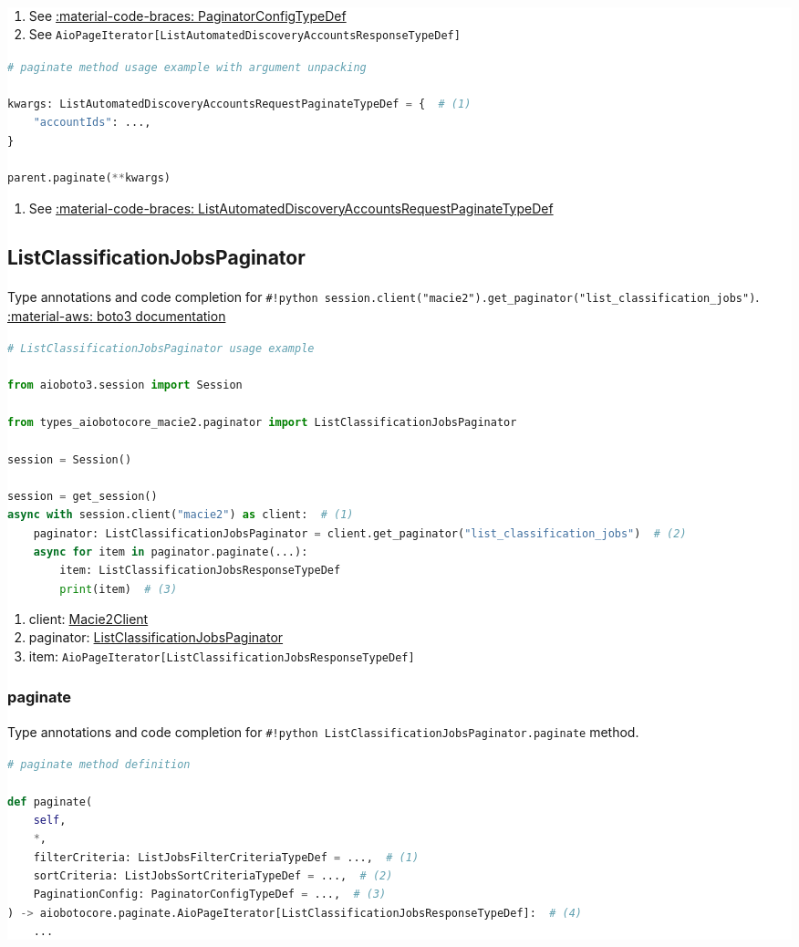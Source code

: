 1. See [:material-code-braces: PaginatorConfigTypeDef](./type_defs.md#paginatorconfigtypedef)
2. See `AioPageIterator[ListAutomatedDiscoveryAccountsResponseTypeDef]`


```python
# paginate method usage example with argument unpacking

kwargs: ListAutomatedDiscoveryAccountsRequestPaginateTypeDef = {  # (1)
    "accountIds": ...,
}

parent.paginate(**kwargs)
```

1. See [:material-code-braces: ListAutomatedDiscoveryAccountsRequestPaginateTypeDef](./type_defs.md#listautomateddiscoveryaccountsrequestpaginatetypedef)
## ListClassificationJobsPaginator

Type annotations and code completion for `#!python session.client("macie2").get_paginator("list_classification_jobs")`.
[:material-aws: boto3 documentation](https://boto3.amazonaws.com/v1/documentation/api/latest/reference/services/macie2/paginator/ListClassificationJobs.html#Macie2.Paginator.ListClassificationJobs)

```python
# ListClassificationJobsPaginator usage example

from aioboto3.session import Session

from types_aiobotocore_macie2.paginator import ListClassificationJobsPaginator

session = Session()

session = get_session()
async with session.client("macie2") as client:  # (1)
    paginator: ListClassificationJobsPaginator = client.get_paginator("list_classification_jobs")  # (2)
    async for item in paginator.paginate(...):
        item: ListClassificationJobsResponseTypeDef
        print(item)  # (3)
```

1. client: [Macie2Client](./client.md)
2. paginator: [ListClassificationJobsPaginator](./paginators.md#listclassificationjobspaginator)
3. item: `AioPageIterator[ListClassificationJobsResponseTypeDef]`


### paginate

Type annotations and code completion for `#!python ListClassificationJobsPaginator.paginate` method.

```python
# paginate method definition

def paginate(
    self,
    *,
    filterCriteria: ListJobsFilterCriteriaTypeDef = ...,  # (1)
    sortCriteria: ListJobsSortCriteriaTypeDef = ...,  # (2)
    PaginationConfig: PaginatorConfigTypeDef = ...,  # (3)
) -> aiobotocore.paginate.AioPageIterator[ListClassificationJobsResponseTypeDef]:  # (4)
    ...
```
